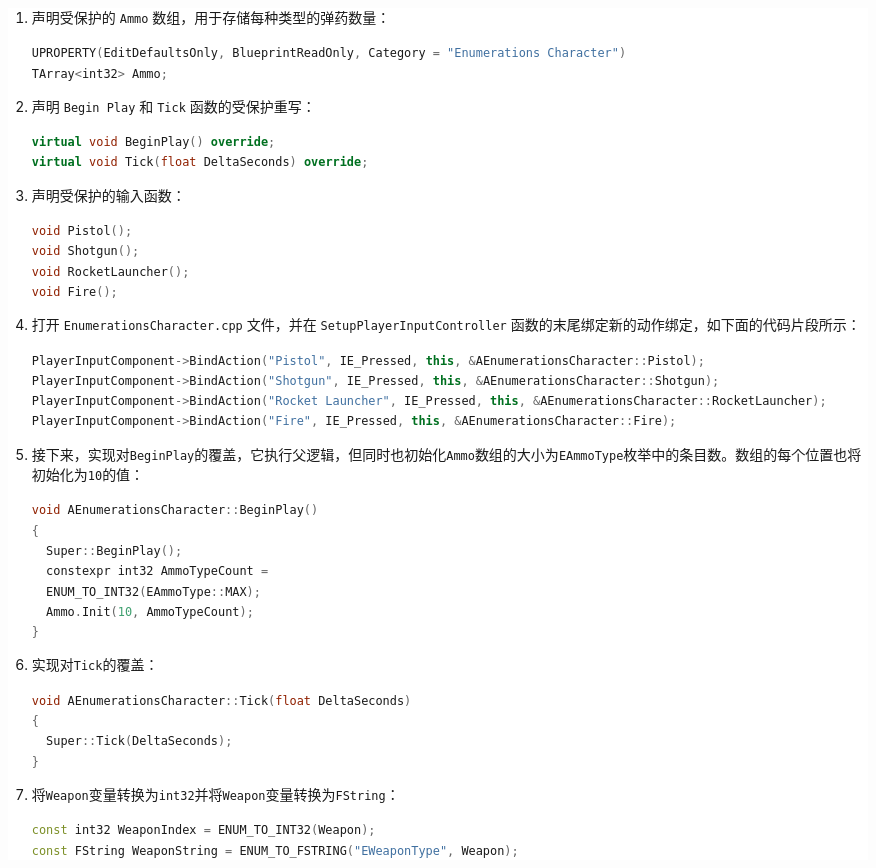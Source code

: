 1.  声明受保护的 `Ammo` 数组，用于存储每种类型的弹药数量：

    ```cpp
    UPROPERTY(EditDefaultsOnly, BlueprintReadOnly, Category = "Enumerations Character")
    TArray<int32> Ammo;
    ```

1.  声明 `Begin Play` 和 `Tick` 函数的受保护重写：

    ```cpp
    virtual void BeginPlay() override;
    virtual void Tick(float DeltaSeconds) override;
    ```

1.  声明受保护的输入函数：

    ```cpp
    void Pistol();
    void Shotgun();
    void RocketLauncher();
    void Fire();
    ```

1.  打开 `EnumerationsCharacter.cpp` 文件，并在 `SetupPlayerInputController` 函数的末尾绑定新的动作绑定，如下面的代码片段所示：

    ```cpp
    PlayerInputComponent->BindAction("Pistol", IE_Pressed, this, &AEnumerationsCharacter::Pistol);
    PlayerInputComponent->BindAction("Shotgun", IE_Pressed, this, &AEnumerationsCharacter::Shotgun);
    PlayerInputComponent->BindAction("Rocket Launcher", IE_Pressed, this, &AEnumerationsCharacter::RocketLauncher);
    PlayerInputComponent->BindAction("Fire", IE_Pressed, this, &AEnumerationsCharacter::Fire);
    ```

1.  接下来，实现对`BeginPlay`的覆盖，它执行父逻辑，但同时也初始化`Ammo`数组的大小为`EAmmoType`枚举中的条目数。数组的每个位置也将初始化为`10`的值：

    ```cpp
    void AEnumerationsCharacter::BeginPlay()
    {
      Super::BeginPlay();
      constexpr int32 AmmoTypeCount = 
      ENUM_TO_INT32(EAmmoType::MAX);
      Ammo.Init(10, AmmoTypeCount);
    }
    ```

1.  实现对`Tick`的覆盖：

    ```cpp
    void AEnumerationsCharacter::Tick(float DeltaSeconds)
    {
      Super::Tick(DeltaSeconds);
    }
    ```

1.  将`Weapon`变量转换为`int32`并将`Weapon`变量转换为`FString`：

    ```cpp
    const int32 WeaponIndex = ENUM_TO_INT32(Weapon);
    const FString WeaponString = ENUM_TO_FSTRING("EWeaponType", Weapon);
    ```
